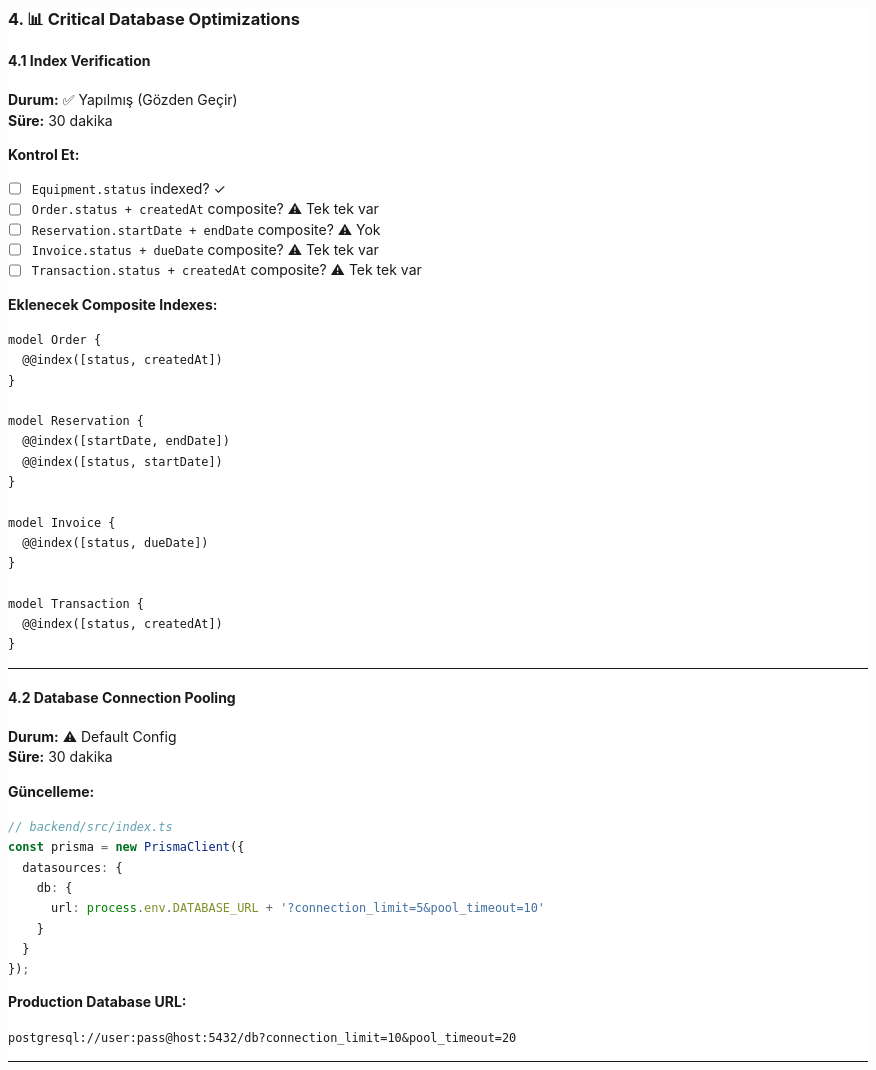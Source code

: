
### 4. 📊 Critical Database Optimizations

#### 4.1 Index Verification
**Durum:** ✅ Yapılmış (Gözden Geçir)  
**Süre:** 30 dakika

**Kontrol Et:**
- [ ] `Equipment.status` indexed? ✓
- [ ] `Order.status + createdAt` composite? ⚠️ Tek tek var
- [ ] `Reservation.startDate + endDate` composite? ⚠️ Yok
- [ ] `Invoice.status + dueDate` composite? ⚠️ Tek tek var
- [ ] `Transaction.status + createdAt` composite? ⚠️ Tek tek var

**Eklenecek Composite Indexes:**
```prisma
model Order {
  @@index([status, createdAt])
}

model Reservation {
  @@index([startDate, endDate])
  @@index([status, startDate])
}

model Invoice {
  @@index([status, dueDate])
}

model Transaction {
  @@index([status, createdAt])
}
```

---

#### 4.2 Database Connection Pooling
**Durum:** ⚠️ Default Config  
**Süre:** 30 dakika

**Güncelleme:**
```typescript
// backend/src/index.ts
const prisma = new PrismaClient({
  datasources: {
    db: {
      url: process.env.DATABASE_URL + '?connection_limit=5&pool_timeout=10'
    }
  }
});
```

**Production Database URL:**
```
postgresql://user:pass@host:5432/db?connection_limit=10&pool_timeout=20
```

---